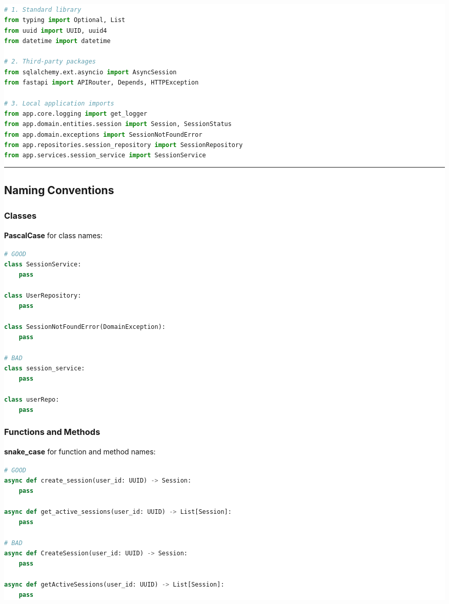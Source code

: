 ```python
# 1. Standard library
from typing import Optional, List
from uuid import UUID, uuid4
from datetime import datetime

# 2. Third-party packages
from sqlalchemy.ext.asyncio import AsyncSession
from fastapi import APIRouter, Depends, HTTPException

# 3. Local application imports
from app.core.logging import get_logger
from app.domain.entities.session import Session, SessionStatus
from app.domain.exceptions import SessionNotFoundError
from app.repositories.session_repository import SessionRepository
from app.services.session_service import SessionService
```

---

## Naming Conventions

### Classes

**PascalCase** for class names:

```python
# GOOD
class SessionService:
    pass

class UserRepository:
    pass

class SessionNotFoundError(DomainException):
    pass

# BAD
class session_service:
    pass

class userRepo:
    pass
```

### Functions and Methods

**snake_case** for function and method names:

```python
# GOOD
async def create_session(user_id: UUID) -> Session:
    pass

async def get_active_sessions(user_id: UUID) -> List[Session]:
    pass

# BAD
async def CreateSession(user_id: UUID) -> Session:
    pass

async def getActiveSessions(user_id: UUID) -> List[Session]:
    pass
```
